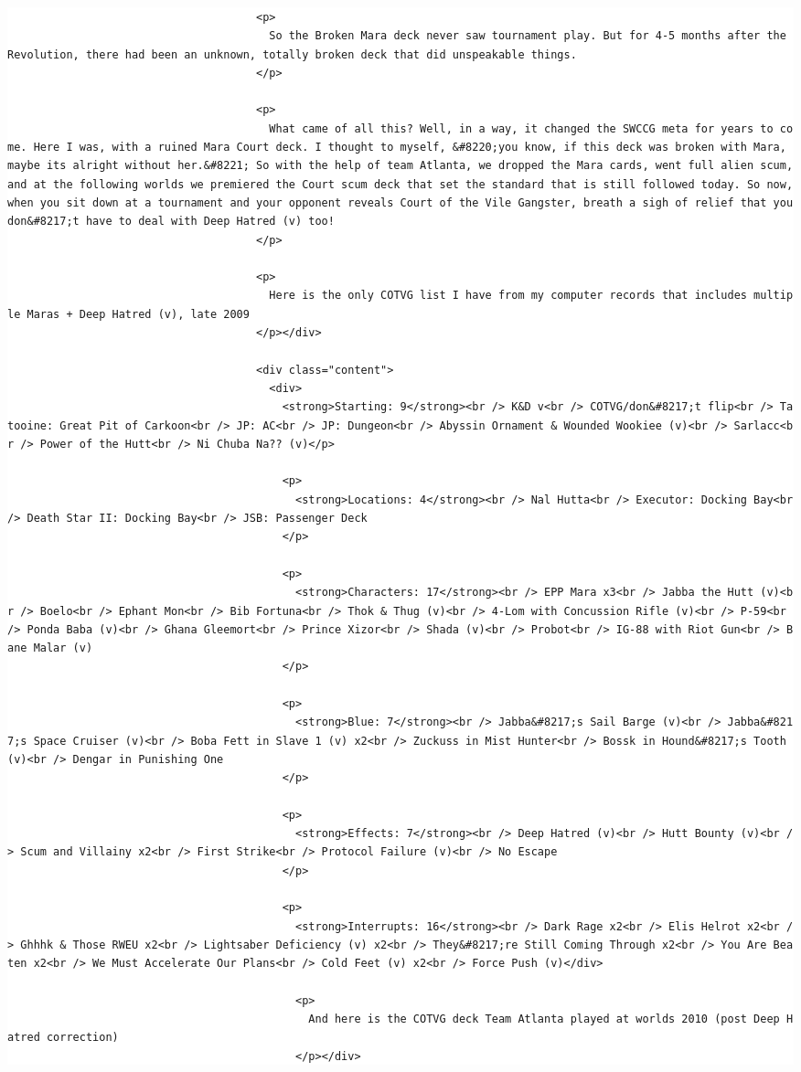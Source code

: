                                           <p>
                                            So the Broken Mara deck never saw tournament play. But for 4-5 months after the Revolution, there had been an unknown, totally broken deck that did unspeakable things.
                                          </p>
                                          
                                          <p>
                                            What came of all this? Well, in a way, it changed the SWCCG meta for years to come. Here I was, with a ruined Mara Court deck. I thought to myself, &#8220;you know, if this deck was broken with Mara, maybe its alright without her.&#8221; So with the help of team Atlanta, we dropped the Mara cards, went full alien scum, and at the following worlds we premiered the Court scum deck that set the standard that is still followed today. So now, when you sit down at a tournament and your opponent reveals Court of the Vile Gangster, breath a sigh of relief that you don&#8217;t have to deal with Deep Hatred (v) too!
                                          </p>
                                          
                                          <p>
                                            Here is the only COTVG list I have from my computer records that includes multiple Maras + Deep Hatred (v), late 2009
                                          </p></div> 
                                          
                                          <div class="content">
                                            <div>
                                              <strong>Starting: 9</strong><br /> K&D v<br /> COTVG/don&#8217;t flip<br /> Tatooine: Great Pit of Carkoon<br /> JP: AC<br /> JP: Dungeon<br /> Abyssin Ornament & Wounded Wookiee (v)<br /> Sarlacc<br /> Power of the Hutt<br /> Ni Chuba Na?? (v)</p> 
                                              
                                              <p>
                                                <strong>Locations: 4</strong><br /> Nal Hutta<br /> Executor: Docking Bay<br /> Death Star II: Docking Bay<br /> JSB: Passenger Deck
                                              </p>
                                              
                                              <p>
                                                <strong>Characters: 17</strong><br /> EPP Mara x3<br /> Jabba the Hutt (v)<br /> Boelo<br /> Ephant Mon<br /> Bib Fortuna<br /> Thok & Thug (v)<br /> 4-Lom with Concussion Rifle (v)<br /> P-59<br /> Ponda Baba (v)<br /> Ghana Gleemort<br /> Prince Xizor<br /> Shada (v)<br /> Probot<br /> IG-88 with Riot Gun<br /> Bane Malar (v)
                                              </p>
                                              
                                              <p>
                                                <strong>Blue: 7</strong><br /> Jabba&#8217;s Sail Barge (v)<br /> Jabba&#8217;s Space Cruiser (v)<br /> Boba Fett in Slave 1 (v) x2<br /> Zuckuss in Mist Hunter<br /> Bossk in Hound&#8217;s Tooth (v)<br /> Dengar in Punishing One
                                              </p>
                                              
                                              <p>
                                                <strong>Effects: 7</strong><br /> Deep Hatred (v)<br /> Hutt Bounty (v)<br /> Scum and Villainy x2<br /> First Strike<br /> Protocol Failure (v)<br /> No Escape
                                              </p>
                                              
                                              <p>
                                                <strong>Interrupts: 16</strong><br /> Dark Rage x2<br /> Elis Helrot x2<br /> Ghhhk & Those RWEU x2<br /> Lightsaber Deficiency (v) x2<br /> They&#8217;re Still Coming Through x2<br /> You Are Beaten x2<br /> We Must Accelerate Our Plans<br /> Cold Feet (v) x2<br /> Force Push (v)</div> 
                                                
                                                <p>
                                                  And here is the COTVG deck Team Atlanta played at worlds 2010 (post Deep Hatred correction)
                                                </p></div> 
                                                